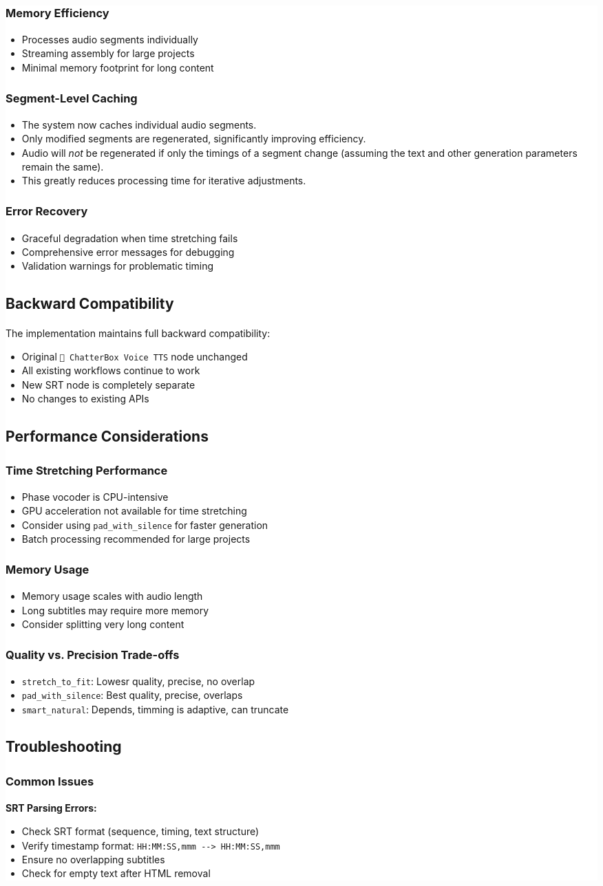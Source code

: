 ### Memory Efficiency
- Processes audio segments individually
- Streaming assembly for large projects
- Minimal memory footprint for long content

### Segment-Level Caching
- The system now caches individual audio segments.
- Only modified segments are regenerated, significantly improving efficiency.
- Audio will *not* be regenerated if only the timings of a segment change (assuming the text and other generation parameters remain the same).
- This greatly reduces processing time for iterative adjustments.

### Error Recovery
- Graceful degradation when time stretching fails
- Comprehensive error messages for debugging
- Validation warnings for problematic timing

## Backward Compatibility

The implementation maintains full backward compatibility:
- Original `🎤 ChatterBox Voice TTS` node unchanged
- All existing workflows continue to work
- New SRT node is completely separate
- No changes to existing APIs

## Performance Considerations

### Time Stretching Performance
- Phase vocoder is CPU-intensive
- GPU acceleration not available for time stretching
- Consider using `pad_with_silence` for faster generation
- Batch processing recommended for large projects

### Memory Usage
- Memory usage scales with audio length
- Long subtitles may require more memory
- Consider splitting very long content

### Quality vs. Precision Trade-offs
- `stretch_to_fit`: Lowesr quality, precise, no overlap
- `pad_with_silence`: Best quality, precise, overlaps
- `smart_natural`: Depends, timming is adaptive, can truncate

## Troubleshooting

### Common Issues

**SRT Parsing Errors:**
- Check SRT format (sequence, timing, text structure)
- Verify timestamp format: `HH:MM:SS,mmm --> HH:MM:SS,mmm`
- Ensure no overlapping subtitles
- Check for empty text after HTML removal
